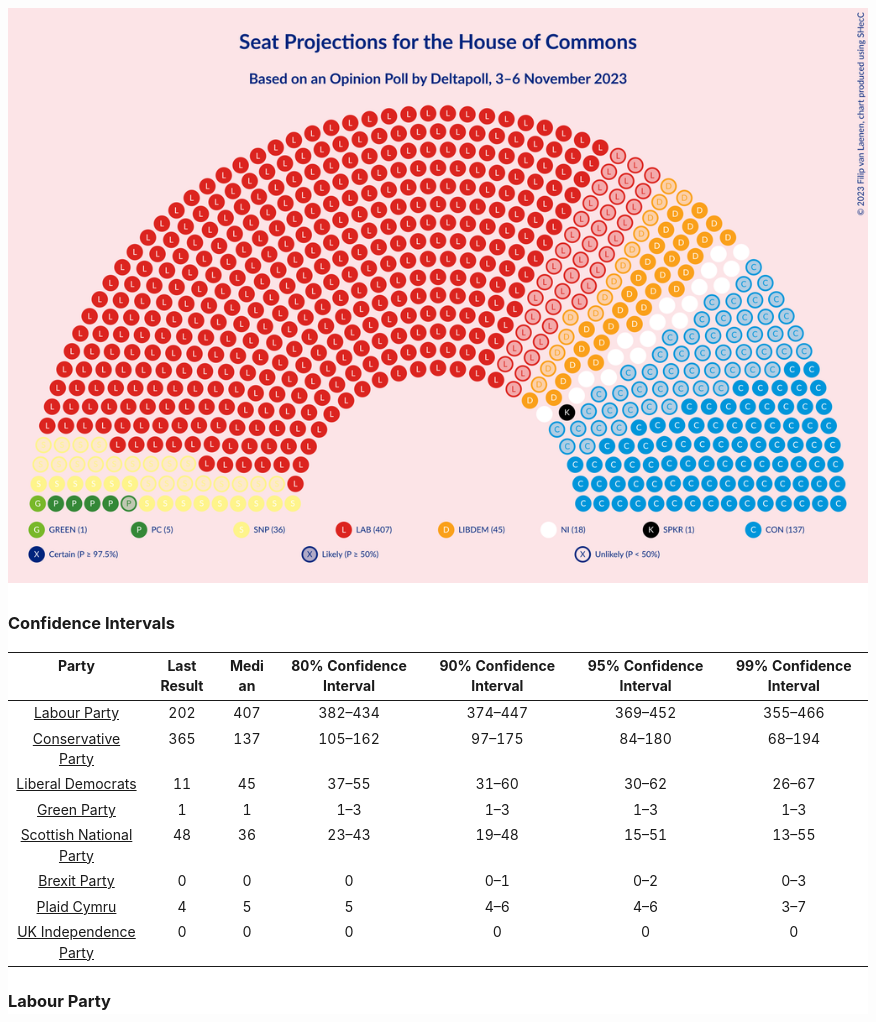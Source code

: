 ![Graph with seating plan not yet produced](2023-11-06-Deltapoll-seating-plan.png "Seating Plan")

### Confidence Intervals

| Party | Last Result | Median | 80% Confidence Interval | 90% Confidence Interval | 95% Confidence Interval | 99% Confidence Interval |
|:-----:|:-----------:|:------:|:-----------------------:|:-----------------------:|:-----------------------:|:-----------------------:|
| <a href="#labour-party">Labour Party</a> | 202 | 407 | 382–434 |374–447 |369–452 |355–466 |
| <a href="#conservative-party">Conservative Party</a> | 365 | 137 | 105–162 |97–175 |84–180 |68–194 |
| <a href="#liberal-democrats">Liberal Democrats</a> | 11 | 45 | 37–55 |31–60 |30–62 |26–67 |
| <a href="#green-party">Green Party</a> | 1 | 1 | 1–3 |1–3 |1–3 |1–3 |
| <a href="#scottish-national-party">Scottish National Party</a> | 48 | 36 | 23–43 |19–48 |15–51 |13–55 |
| <a href="#brexit-party">Brexit Party</a> | 0 | 0 | 0 |0–1 |0–2 |0–3 |
| <a href="#plaid-cymru">Plaid Cymru</a> | 4 | 5 | 5 |4–6 |4–6 |3–7 |
| <a href="#uk-independence-party">UK Independence Party</a> | 0 | 0 | 0 |0 |0 |0 |

### Labour Party
